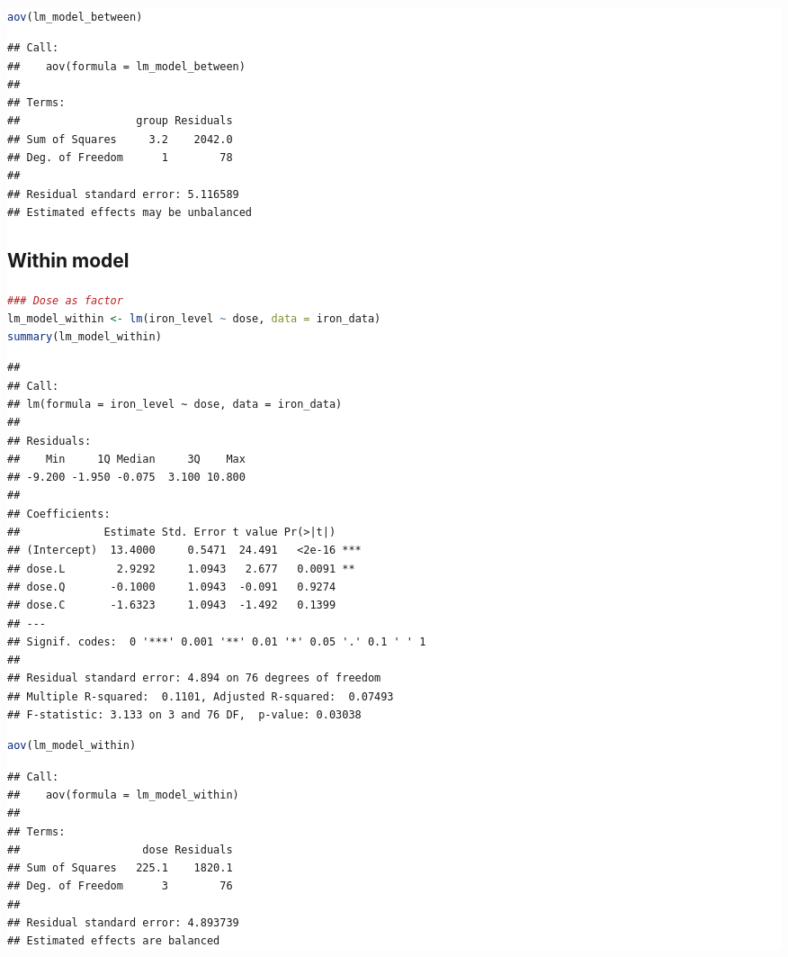 ```r
aov(lm_model_between)
```

```
## Call:
##    aov(formula = lm_model_between)
## 
## Terms:
##                  group Residuals
## Sum of Squares     3.2    2042.0
## Deg. of Freedom      1        78
## 
## Residual standard error: 5.116589
## Estimated effects may be unbalanced
```

## Within model 


```r
### Dose as factor
lm_model_within <- lm(iron_level ~ dose, data = iron_data)
summary(lm_model_within)
```

```
## 
## Call:
## lm(formula = iron_level ~ dose, data = iron_data)
## 
## Residuals:
##    Min     1Q Median     3Q    Max 
## -9.200 -1.950 -0.075  3.100 10.800 
## 
## Coefficients:
##             Estimate Std. Error t value Pr(>|t|)    
## (Intercept)  13.4000     0.5471  24.491   <2e-16 ***
## dose.L        2.9292     1.0943   2.677   0.0091 ** 
## dose.Q       -0.1000     1.0943  -0.091   0.9274    
## dose.C       -1.6323     1.0943  -1.492   0.1399    
## ---
## Signif. codes:  0 '***' 0.001 '**' 0.01 '*' 0.05 '.' 0.1 ' ' 1
## 
## Residual standard error: 4.894 on 76 degrees of freedom
## Multiple R-squared:  0.1101,	Adjusted R-squared:  0.07493 
## F-statistic: 3.133 on 3 and 76 DF,  p-value: 0.03038
```

```r
aov(lm_model_within)
```

```
## Call:
##    aov(formula = lm_model_within)
## 
## Terms:
##                   dose Residuals
## Sum of Squares   225.1    1820.1
## Deg. of Freedom      3        76
## 
## Residual standard error: 4.893739
## Estimated effects are balanced
```

